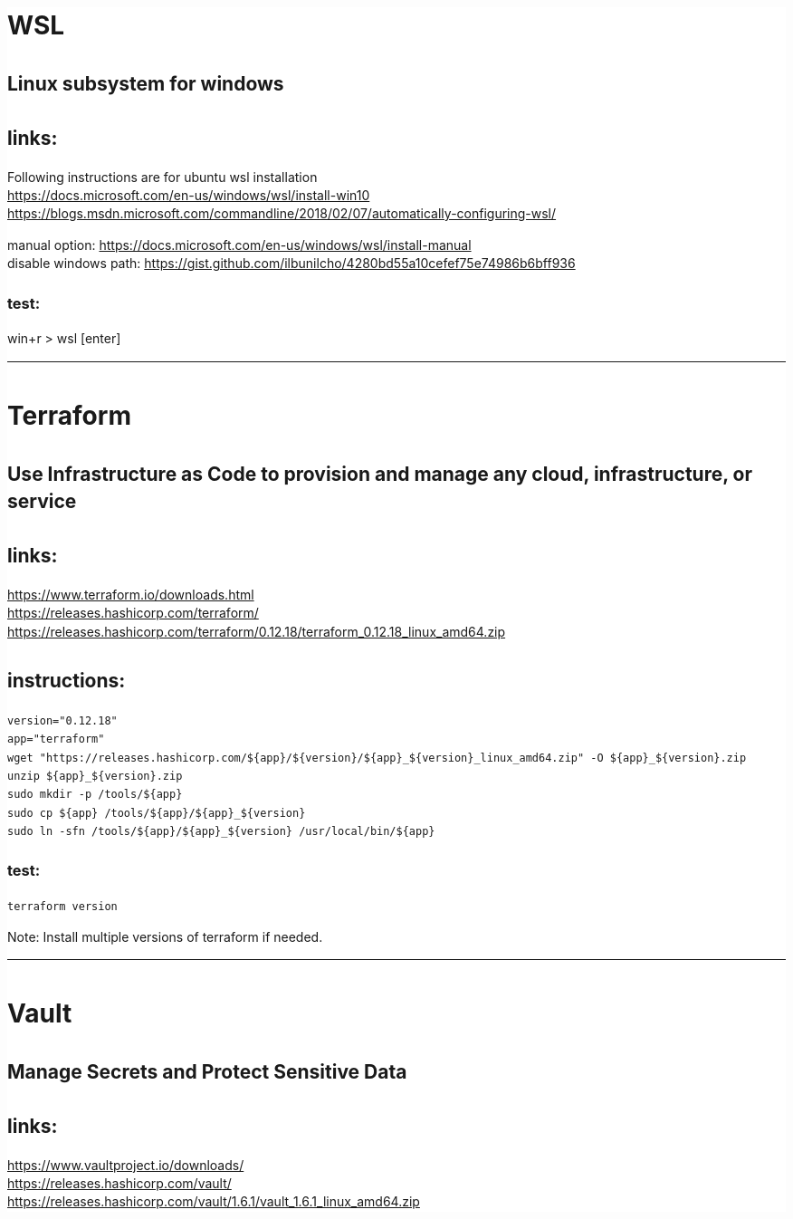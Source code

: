 # WSL
## Linux subsystem for windows
## links: 
Following instructions are for ubuntu wsl installation  
https://docs.microsoft.com/en-us/windows/wsl/install-win10  
https://blogs.msdn.microsoft.com/commandline/2018/02/07/automatically-configuring-wsl/


manual option: https://docs.microsoft.com/en-us/windows/wsl/install-manual    
disable windows path: https://gist.github.com/ilbunilcho/4280bd55a10cefef75e74986b6bff936  

### test:  
win+r > wsl [enter]

----------------

# Terraform
## Use Infrastructure as Code to provision and manage any cloud, infrastructure, or service
## links:
https://www.terraform.io/downloads.html  
https://releases.hashicorp.com/terraform/  
https://releases.hashicorp.com/terraform/0.12.18/terraform_0.12.18_linux_amd64.zip
	
## instructions:
```
version="0.12.18"  
app="terraform"  
wget "https://releases.hashicorp.com/${app}/${version}/${app}_${version}_linux_amd64.zip" -O ${app}_${version}.zip  
unzip ${app}_${version}.zip  
sudo mkdir -p /tools/${app}  
sudo cp ${app} /tools/${app}/${app}_${version}  
sudo ln -sfn /tools/${app}/${app}_${version} /usr/local/bin/${app}  
```
### test:  
`terraform version`  



Note: Install multiple versions of terraform if needed.

------------------------------------------------------------------------------------------

# Vault
## Manage Secrets and Protect Sensitive Data
## links:   
https://www.vaultproject.io/downloads/  
https://releases.hashicorp.com/vault/  
https://releases.hashicorp.com/vault/1.6.1/vault_1.6.1_linux_amd64.zip  
  